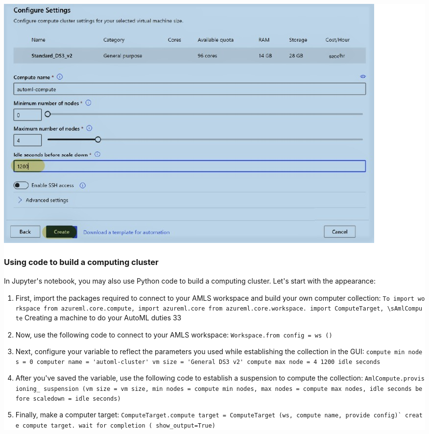 ![fig13.jpg](fig13.jpg)

 ### **Using code to build a computing cluster**
In Jupyter's notebook, you may also use Python code to build a computing cluster. Let's start with the appearance:
1. First, import the packages required to connect to your AMLS workspace and build your own computer collection:
``To import workspace from azureml.core.compute, import azureml.core from azureml.core.workspace. import ComputeTarget, \sAmlCompute``
Creating a machine to do your AutoML duties 33
2. Now, use the following code to connect to your AMLS workspace:
``Workspace.from config = ws ()``
3. Next, configure your variable to reflect the parameters you used while establishing the collection in the GUI:
``compute min nodes = 0 computer name = 'automl-cluster'
vm size = 'General DS3 v2' compute max node = 4
1200 idle seconds``


4. After you've saved the variable, use the following code to establish a suspension to compute the collection:
``AmlCompute.provisioning_ suspension (vm size = vm size, min nodes = compute min nodes, max nodes = compute max nodes, idle seconds before scaledown = idle seconds)``

5. Finally, make a computer target:
``ComputeTarget.compute target = ComputeTarget
(ws, compute name, provide config)` create
compute target. wait for completion ( show_output=True)``
